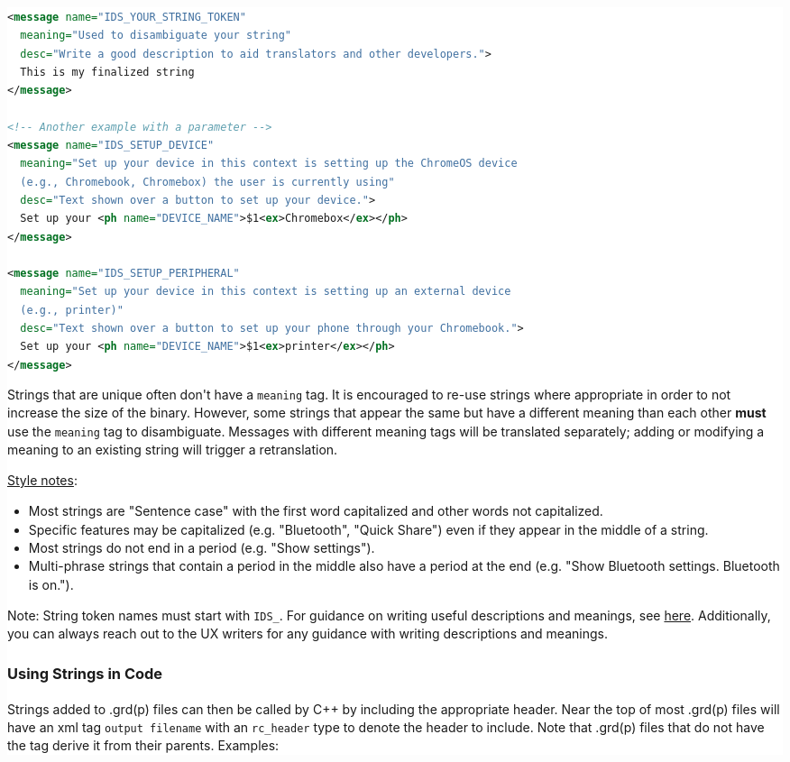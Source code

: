 ```xml
<message name="IDS_YOUR_STRING_TOKEN"
  meaning="Used to disambiguate your string"
  desc="Write a good description to aid translators and other developers.">
  This is my finalized string
</message>

<!-- Another example with a parameter -->
<message name="IDS_SETUP_DEVICE"
  meaning="Set up your device in this context is setting up the ChromeOS device
  (e.g., Chromebook, Chromebox) the user is currently using"
  desc="Text shown over a button to set up your device.">
  Set up your <ph name="DEVICE_NAME">$1<ex>Chromebox</ex></ph>
</message>

<message name="IDS_SETUP_PERIPHERAL"
  meaning="Set up your device in this context is setting up an external device
  (e.g., printer)"
  desc="Text shown over a button to set up your phone through your Chromebook.">
  Set up your <ph name="DEVICE_NAME">$1<ex>printer</ex></ph>
</message>
```

Strings that are unique often don't have a `meaning` tag. It is encouraged to
re-use strings where appropriate in order to not increase the size of the
binary. However, some strings that appear the same but have a different meaning
than each other **must** use the `meaning` tag to disambiguate. Messages with
different meaning tags will be translated separately; adding or modifying a
meaning to an existing string will trigger a retranslation.

[Style notes](https://source.chromium.org/chromium/chromium/src/+/main:ash/ash_strings.grd;l=6-13;drc=e6c06895cfd887729583db3e0c63d2686f243ab1):

-   Most strings are "Sentence case" with the first word capitalized and other
    words not capitalized.
-   Specific features may be capitalized (e.g. "Bluetooth", "Quick Share") even
    if they appear in the middle of a string.
-   Most strings do not end in a period (e.g. "Show settings").
-   Multi-phrase strings that contain a period in the middle also have a period
    at the end (e.g. "Show Bluetooth settings. Bluetooth is on.").

Note: String token names must start with `IDS_`. For guidance on writing useful
descriptions and meanings, see
[here](/developers/design-documents/ui-localization/#give-context-to-translators).
Additionally, you can always reach out to the UX writers for any guidance with
writing descriptions and meanings.

### Using Strings in Code

Strings added to .grd(p) files can then be called by C++ by including the
appropriate header. Near the top of most .grd(p) files will have an xml tag
`output filename` with an `rc_header` type to denote the header to include. Note
that .grd(p) files that do not have the tag derive it from their parents.
Examples:
